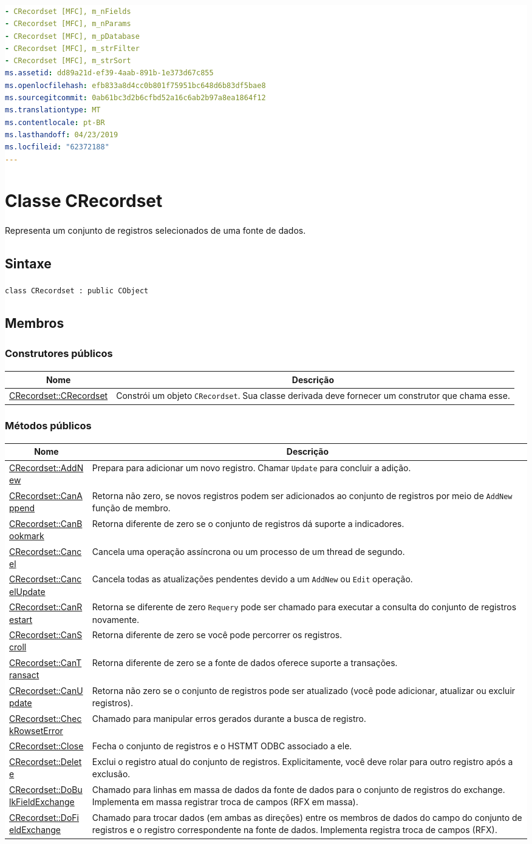 ```yaml
- CRecordset [MFC], m_nFields
- CRecordset [MFC], m_nParams
- CRecordset [MFC], m_pDatabase
- CRecordset [MFC], m_strFilter
- CRecordset [MFC], m_strSort
ms.assetid: dd89a21d-ef39-4aab-891b-1e373d67c855
ms.openlocfilehash: efb833a8d4cc0b801f75951bc648d6b83df5bae8
ms.sourcegitcommit: 0ab61bc3d2b6cfbd52a16c6ab2b97a8ea1864f12
ms.translationtype: MT
ms.contentlocale: pt-BR
ms.lasthandoff: 04/23/2019
ms.locfileid: "62372188"
---
```

# <a name="crecordset-class"></a>Classe CRecordset

Representa um conjunto de registros selecionados de uma fonte de dados.

## <a name="syntax"></a>Sintaxe

```
class CRecordset : public CObject
```

## <a name="members"></a>Membros

### <a name="public-constructors"></a>Construtores públicos

|Nome|Descrição|
|----------|-----------------|
|[CRecordset::CRecordset](#crecordset)|Constrói um objeto `CRecordset`. Sua classe derivada deve fornecer um construtor que chama esse.|

### <a name="public-methods"></a>Métodos públicos

|Nome|Descrição|
|----------|-----------------|
|[CRecordset::AddNew](#addnew)|Prepara para adicionar um novo registro. Chamar `Update` para concluir a adição.|
|[CRecordset::CanAppend](#canappend)|Retorna não zero, se novos registros podem ser adicionados ao conjunto de registros por meio de `AddNew` função de membro.|
|[CRecordset::CanBookmark](#canbookmark)|Retorna diferente de zero se o conjunto de registros dá suporte a indicadores.|
|[CRecordset::Cancel](#cancel)|Cancela uma operação assíncrona ou um processo de um thread de segundo.|
|[CRecordset::CancelUpdate](#cancelupdate)|Cancela todas as atualizações pendentes devido a um `AddNew` ou `Edit` operação.|
|[CRecordset::CanRestart](#canrestart)|Retorna se diferente de zero `Requery` pode ser chamado para executar a consulta do conjunto de registros novamente.|
|[CRecordset::CanScroll](#canscroll)|Retorna diferente de zero se você pode percorrer os registros.|
|[CRecordset::CanTransact](#cantransact)|Retorna diferente de zero se a fonte de dados oferece suporte a transações.|
|[CRecordset::CanUpdate](#canupdate)|Retorna não zero se o conjunto de registros pode ser atualizado (você pode adicionar, atualizar ou excluir registros).|
|[CRecordset::CheckRowsetError](#checkrowseterror)|Chamado para manipular erros gerados durante a busca de registro.|
|[CRecordset::Close](#close)|Fecha o conjunto de registros e o HSTMT ODBC associado a ele.|
|[CRecordset::Delete](#delete)|Exclui o registro atual do conjunto de registros. Explicitamente, você deve rolar para outro registro após a exclusão.|
|[CRecordset::DoBulkFieldExchange](#dobulkfieldexchange)|Chamado para linhas em massa de dados da fonte de dados para o conjunto de registros do exchange. Implementa em massa registrar troca de campos (RFX em massa).|
|[CRecordset::DoFieldExchange](#dofieldexchange)|Chamado para trocar dados (em ambas as direções) entre os membros de dados do campo do conjunto de registros e o registro correspondente na fonte de dados. Implementa registra troca de campos (RFX).|